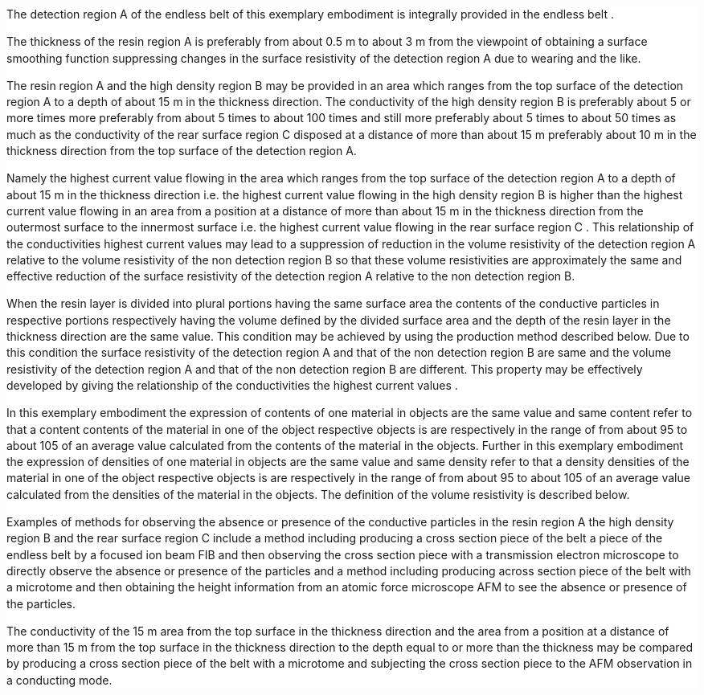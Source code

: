 The detection region A of the endless belt of this exemplary embodiment is integrally provided in the endless belt .

The thickness of the resin region A is preferably from about 0.5 m to about 3 m from the viewpoint of obtaining a surface smoothing function suppressing changes in the surface resistivity of the detection region A due to wearing and the like.

The resin region A and the high density region B may be provided in an area which ranges from the top surface of the detection region A to a depth of about 15 m in the thickness direction. The conductivity of the high density region B is preferably about 5 or more times more preferably from about 5 times to about 100 times and still more preferably about 5 times to about 50 times as much as the conductivity of the rear surface region C disposed at a distance of more than about 15 m preferably about 10 m in the thickness direction from the top surface of the detection region A.

Namely the highest current value flowing in the area which ranges from the top surface of the detection region A to a depth of about 15 m in the thickness direction i.e. the highest current value flowing in the high density region B is higher than the highest current value flowing in an area from a position at a distance of more than about 15 m in the thickness direction from the outermost surface to the innermost surface i.e. the highest current value flowing in the rear surface region C . This relationship of the conductivities highest current values may lead to a suppression of reduction in the volume resistivity of the detection region A relative to the volume resistivity of the non detection region B so that these volume resistivities are approximately the same and effective reduction of the surface resistivity of the detection region A relative to the non detection region B.

When the resin layer is divided into plural portions having the same surface area the contents of the conductive particles in respective portions respectively having the volume defined by the divided surface area and the depth of the resin layer in the thickness direction are the same value. This condition may be achieved by using the production method described below. Due to this condition the surface resistivity of the detection region A and that of the non detection region B are same and the volume resistivity of the detection region A and that of the non detection region B are different. This property may be effectively developed by giving the relationship of the conductivities the highest current values .

In this exemplary embodiment the expression of contents of one material in objects are the same value and same content refer to that a content contents of the material in one of the object respective objects is are respectively in the range of from about 95 to about 105 of an average value calculated from the contents of the material in the objects. Further in this exemplary embodiment the expression of densities of one material in objects are the same value and same density refer to that a density densities of the material in one of the object respective objects is are respectively in the range of from about 95 to about 105 of an average value calculated from the densities of the material in the objects. The definition of the volume resistivity is described below.

Examples of methods for observing the absence or presence of the conductive particles in the resin region A the high density region B and the rear surface region C include a method including producing a cross section piece of the belt a piece of the endless belt by a focused ion beam FIB and then observing the cross section piece with a transmission electron microscope to directly observe the absence or presence of the particles and a method including producing across section piece of the belt with a microtome and then obtaining the height information from an atomic force microscope AFM to see the absence or presence of the particles.

The conductivity of the 15 m area from the top surface in the thickness direction and the area from a position at a distance of more than 15 m from the top surface in the thickness direction to the depth equal to or more than the thickness may be compared by producing a cross section piece of the belt with a microtome and subjecting the cross section piece to the AFM observation in a conducting mode.
